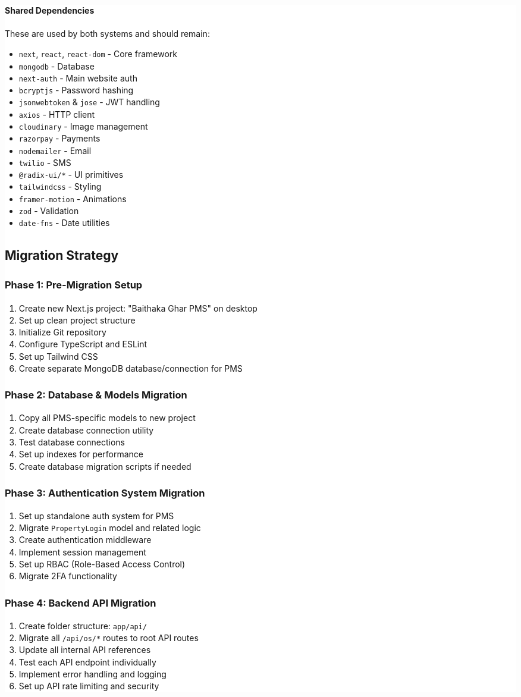 #### Shared Dependencies
These are used by both systems and should remain:
- `next`, `react`, `react-dom` - Core framework
- `mongodb` - Database
- `next-auth` - Main website auth
- `bcryptjs` - Password hashing
- `jsonwebtoken` & `jose` - JWT handling
- `axios` - HTTP client
- `cloudinary` - Image management
- `razorpay` - Payments
- `nodemailer` - Email
- `twilio` - SMS
- `@radix-ui/*` - UI primitives
- `tailwindcss` - Styling
- `framer-motion` - Animations
- `zod` - Validation
- `date-fns` - Date utilities

## Migration Strategy

### Phase 1: Pre-Migration Setup
1. Create new Next.js project: "Baithaka Ghar PMS" on desktop
2. Set up clean project structure
3. Initialize Git repository
4. Configure TypeScript and ESLint
5. Set up Tailwind CSS
6. Create separate MongoDB database/connection for PMS

### Phase 2: Database & Models Migration
1. Copy all PMS-specific models to new project
2. Create database connection utility
3. Test database connections
4. Set up indexes for performance
5. Create database migration scripts if needed

### Phase 3: Authentication System Migration
1. Set up standalone auth system for PMS
2. Migrate `PropertyLogin` model and related logic
3. Create authentication middleware
4. Implement session management
5. Set up RBAC (Role-Based Access Control)
6. Migrate 2FA functionality

### Phase 4: Backend API Migration
1. Create folder structure: `app/api/`
2. Migrate all `/api/os/*` routes to root API routes
3. Update all internal API references
4. Test each API endpoint individually
5. Implement error handling and logging
6. Set up API rate limiting and security
